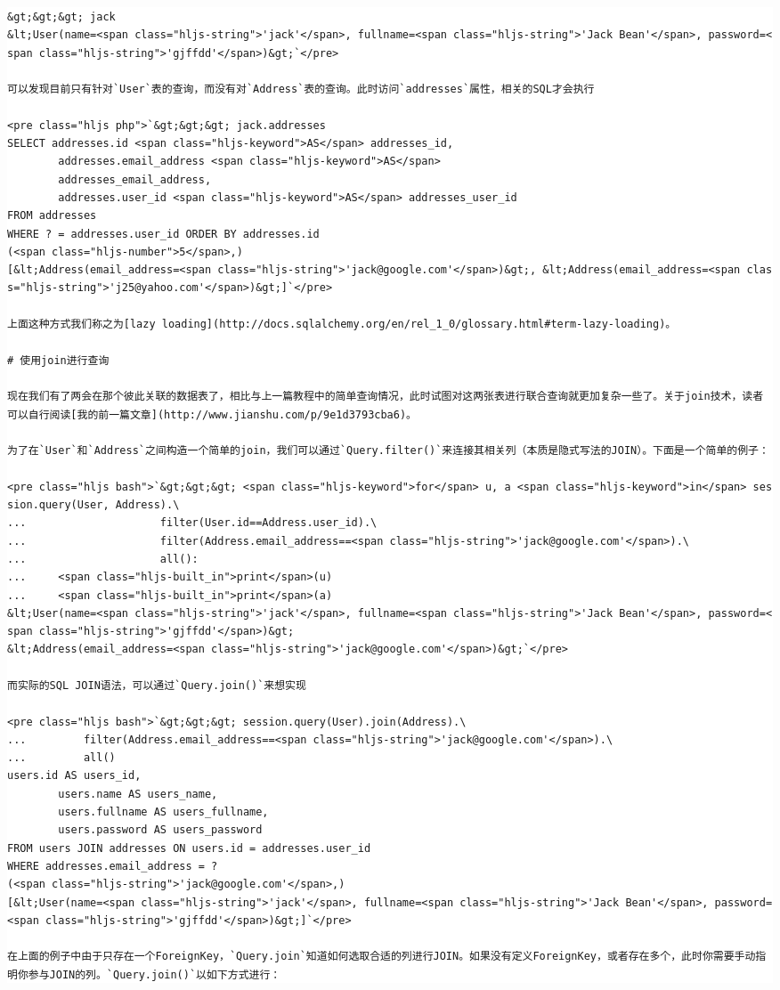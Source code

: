     &gt;&gt;&gt; jack
    &lt;User(name=<span class="hljs-string">'jack'</span>, fullname=<span class="hljs-string">'Jack Bean'</span>, password=<span class="hljs-string">'gjffdd'</span>)&gt;`</pre>

    可以发现目前只有针对`User`表的查询，而没有对`Address`表的查询。此时访问`addresses`属性，相关的SQL才会执行

    <pre class="hljs php">`&gt;&gt;&gt; jack.addresses
    SELECT addresses.id <span class="hljs-keyword">AS</span> addresses_id,
            addresses.email_address <span class="hljs-keyword">AS</span>
            addresses_email_address,
            addresses.user_id <span class="hljs-keyword">AS</span> addresses_user_id
    FROM addresses
    WHERE ? = addresses.user_id ORDER BY addresses.id
    (<span class="hljs-number">5</span>,)
    [&lt;Address(email_address=<span class="hljs-string">'jack@google.com'</span>)&gt;, &lt;Address(email_address=<span class="hljs-string">'j25@yahoo.com'</span>)&gt;]`</pre>

    上面这种方式我们称之为[lazy loading](http://docs.sqlalchemy.org/en/rel_1_0/glossary.html#term-lazy-loading)。

    # 使用join进行查询

    现在我们有了两会在那个彼此关联的数据表了，相比与上一篇教程中的简单查询情况，此时试图对这两张表进行联合查询就更加复杂一些了。关于join技术，读者可以自行阅读[我的前一篇文章](http://www.jianshu.com/p/9e1d3793cba6)。

    为了在`User`和`Address`之间构造一个简单的join，我们可以通过`Query.filter()`来连接其相关列（本质是隐式写法的JOIN）。下面是一个简单的例子：

    <pre class="hljs bash">`&gt;&gt;&gt; <span class="hljs-keyword">for</span> u, a <span class="hljs-keyword">in</span> session.query(User, Address).\
    ...                     filter(User.id==Address.user_id).\
    ...                     filter(Address.email_address==<span class="hljs-string">'jack@google.com'</span>).\
    ...                     all():
    ...     <span class="hljs-built_in">print</span>(u)
    ...     <span class="hljs-built_in">print</span>(a)
    &lt;User(name=<span class="hljs-string">'jack'</span>, fullname=<span class="hljs-string">'Jack Bean'</span>, password=<span class="hljs-string">'gjffdd'</span>)&gt;
    &lt;Address(email_address=<span class="hljs-string">'jack@google.com'</span>)&gt;`</pre>

    而实际的SQL JOIN语法，可以通过`Query.join()`来想实现

    <pre class="hljs bash">`&gt;&gt;&gt; session.query(User).join(Address).\
    ...         filter(Address.email_address==<span class="hljs-string">'jack@google.com'</span>).\
    ...         all()
    users.id AS users_id,
            users.name AS users_name,
            users.fullname AS users_fullname,
            users.password AS users_password
    FROM users JOIN addresses ON users.id = addresses.user_id
    WHERE addresses.email_address = ?
    (<span class="hljs-string">'jack@google.com'</span>,)
    [&lt;User(name=<span class="hljs-string">'jack'</span>, fullname=<span class="hljs-string">'Jack Bean'</span>, password=<span class="hljs-string">'gjffdd'</span>)&gt;]`</pre>

    在上面的例子中由于只存在一个ForeignKey，`Query.join`知道如何选取合适的列进行JOIN。如果没有定义ForeignKey，或者存在多个，此时你需要手动指明你参与JOIN的列。`Query.join()`以如下方式进行：

